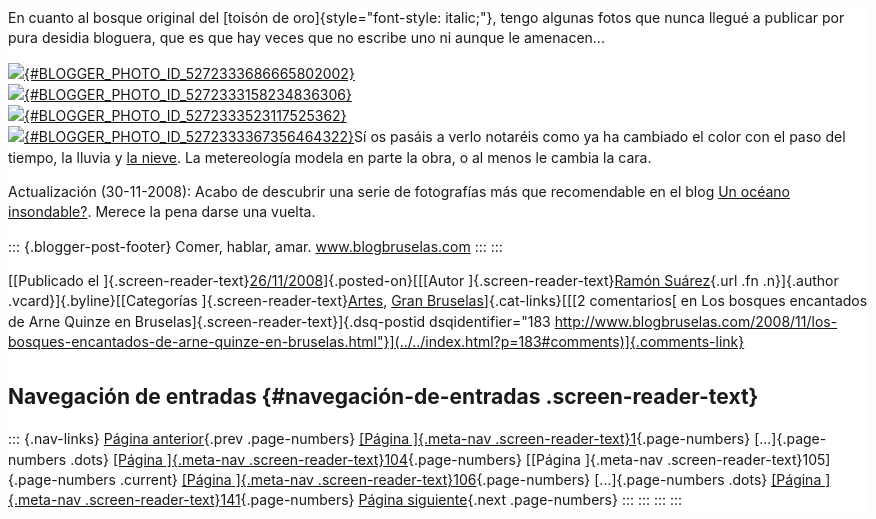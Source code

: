 En cuanto al bosque original del [toisón de
oro]{style="font-style: italic;"}, tengo algunas fotos que nunca llegué
a publicar por pura desidia bloguera, que es que hay veces que no
escribe uno ni aunque le amenacen...

[![](http://1.bp.blogspot.com/_m9ESRqvSnjc/SSsXjdMKcRI/AAAAAAAAB1Q/Th0mySSu5H8/s200/DSCN1463.JPG){#BLOGGER_PHOTO_ID_5272333686665802002}](http://1.bp.blogspot.com/_m9ESRqvSnjc/SSsXjdMKcRI/AAAAAAAAB1Q/Th0mySSu5H8/s1600-h/DSCN1463.JPG)\
[![](http://1.bp.blogspot.com/_m9ESRqvSnjc/SSsXEsoZzVI/AAAAAAAAB04/Vf0rLfwTCHM/s200/DSCN1459.JPG){#BLOGGER_PHOTO_ID_5272333158234836306}](http://1.bp.blogspot.com/_m9ESRqvSnjc/SSsXEsoZzVI/AAAAAAAAB04/Vf0rLfwTCHM/s1600-h/DSCN1459.JPG)\
[![](http://2.bp.blogspot.com/_m9ESRqvSnjc/SSsXZ77NyXI/AAAAAAAAB1I/vcGJ7QIiurY/s200/DSCN1462.JPG){#BLOGGER_PHOTO_ID_5272333523117525362}](http://2.bp.blogspot.com/_m9ESRqvSnjc/SSsXZ77NyXI/AAAAAAAAB1I/vcGJ7QIiurY/s1600-h/DSCN1462.JPG)\
[![](http://1.bp.blogspot.com/_m9ESRqvSnjc/SSsXQ3q4nMI/AAAAAAAAB1A/XcHxnjz_mdQ/s200/DSCN1461.JPG){#BLOGGER_PHOTO_ID_5272333367356464322}](http://1.bp.blogspot.com/_m9ESRqvSnjc/SSsXQ3q4nMI/AAAAAAAAB1A/XcHxnjz_mdQ/s1600-h/DSCN1461.JPG)Sí
os pasáis a verlo notaréis como ya ha cambiado el color con el paso del
tiempo, la lluvia y [la
nieve](http://comerhablaramar.blogspot.com/2008/11/la-nieve-ayer-en-bruselas.html).
La metereología modela en parte la obra, o al menos le cambia la cara.

Actualización (30-11-2008): Acabo de descubrir una serie de fotografías
más que recomendable en el blog [Un océano
insondable?](http://sandel2000.blogspot.com/2008/11/arte-y-poltica-van-de-la-mano.html).
Merece la pena darse una vuelta.

::: {.blogger-post-footer}
Comer, hablar, amar. www.blogbruselas.com
:::
:::

[[Publicado el
]{.screen-reader-text}[26/11/2008](../../index.html?p=183)]{.posted-on}[[[Autor
]{.screen-reader-text}[Ramón
Suárez](../../blog/2010/04/30/index.html?author=2){.url .fn .n}]{.author
.vcard}]{.byline}[[Categorías
]{.screen-reader-text}[Artes](../../blog/category/artes/index.html),
[Gran
Bruselas](../../blog/category/gran-bruselas/index.html)]{.cat-links}[[[2
comentarios[ en Los bosques encantados de Arne Quinze en
Bruselas]{.screen-reader-text}]{.dsq-postid
dsqidentifier="183 http://www.blogbruselas.com/2008/11/los-bosques-encantados-de-arne-quinze-en-bruselas.html"}](../../index.html?p=183#comments)]{.comments-link}

Navegación de entradas {#navegación-de-entradas .screen-reader-text}
----------------------

::: {.nav-links}
[Página anterior](../104/index.html){.prev .page-numbers} [[Página
]{.meta-nav .screen-reader-text}1](../../index.html){.page-numbers}
[...]{.page-numbers .dots} [[Página ]{.meta-nav
.screen-reader-text}104](../104/index.html){.page-numbers} [[Página
]{.meta-nav .screen-reader-text}105]{.page-numbers .current} [[Página
]{.meta-nav .screen-reader-text}106](../106/index.html){.page-numbers}
[...]{.page-numbers .dots} [[Página ]{.meta-nav
.screen-reader-text}141](../141/index.html){.page-numbers} [Página
siguiente](../106/index.html){.next .page-numbers}
:::
:::
:::
:::
